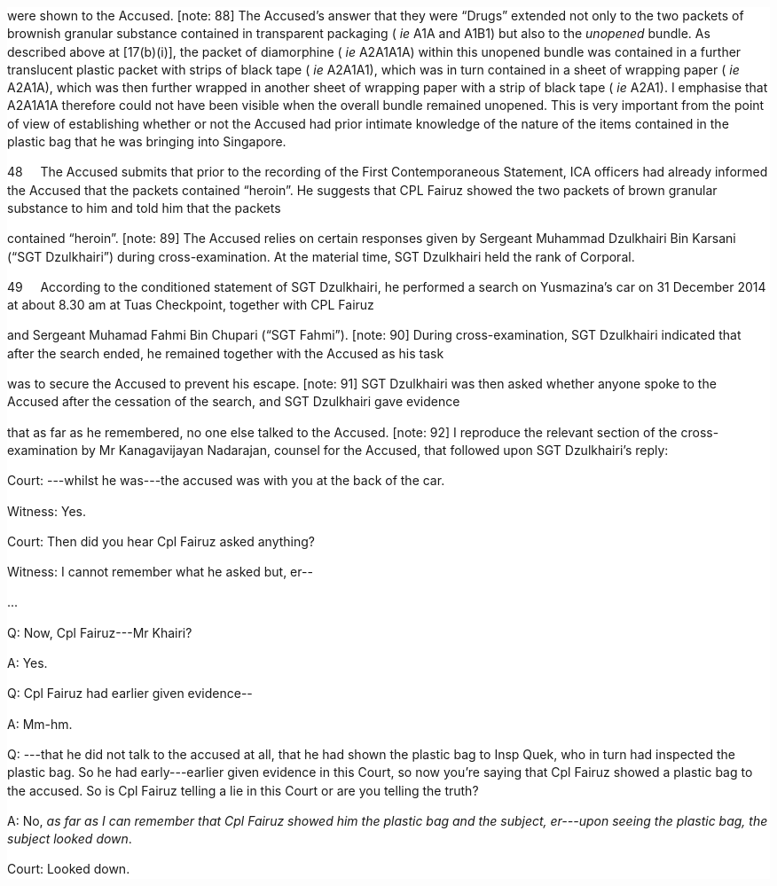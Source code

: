 were shown to the Accused. [note: 88] The Accused’s answer that they were “Drugs” extended not only to the two packets of brownish granular substance contained in transparent packaging ( _ie_ A1A and A1B1) but also to the _unopened_ bundle. As described above at [17(b)(i)], the packet of diamorphine ( _ie_ A2A1A1A) within this unopened bundle was contained in a further translucent plastic packet with strips of black tape ( _ie_ A2A1A1), which was in turn contained in a sheet of wrapping paper ( _ie_ A2A1A), which was then further wrapped in another sheet of wrapping paper with a strip of black tape ( _ie_ A2A1). I emphasise that A2A1A1A therefore could not have been visible when the overall bundle remained unopened. This is very important from the point of view of establishing whether or not the Accused had prior intimate knowledge of the nature of the items contained in the plastic bag that he was bringing into Singapore. 

48     The Accused submits that prior to the recording of the First Contemporaneous Statement, ICA officers had already informed the Accused that the packets contained “heroin”. He suggests that CPL Fairuz showed the two packets of brown granular substance to him and told him that the packets 

contained “heroin”. [note: 89] The Accused relies on certain responses given by Sergeant Muhammad Dzulkhairi Bin Karsani (“SGT Dzulkhairi”) during cross-examination. At the material time, SGT Dzulkhairi held the rank of Corporal. 

49     According to the conditioned statement of SGT Dzulkhairi, he performed a search on Yusmazina’s car on 31 December 2014 at about 8.30 am at Tuas Checkpoint, together with CPL Fairuz 

and Sergeant Muhamad Fahmi Bin Chupari (“SGT Fahmi”). [note: 90] During cross-examination, SGT Dzulkhairi indicated that after the search ended, he remained together with the Accused as his task 

was to secure the Accused to prevent his escape. [note: 91] SGT Dzulkhairi was then asked whether anyone spoke to the Accused after the cessation of the search, and SGT Dzulkhairi gave evidence 

that as far as he remembered, no one else talked to the Accused. [note: 92] I reproduce the relevant section of the cross-examination by Mr Kanagavijayan Nadarajan, counsel for the Accused, that followed upon SGT Dzulkhairi’s reply: 


Court: ---whilst he was---the accused was with you at the back of the car. 

Witness: Yes. 

Court: Then did you hear Cpl Fairuz asked anything? 

Witness: I cannot remember what he asked but, er--

... 

Q: Now, Cpl Fairuz---Mr Khairi? 

A: Yes. 

Q: Cpl Fairuz had earlier given evidence--

A: Mm-hm. 

Q: ---that he did not talk to the accused at all, that he had shown the plastic bag to Insp Quek, who in turn had inspected the plastic bag. So he had early---earlier given evidence in this Court, so now you’re saying that Cpl Fairuz showed a plastic bag to the accused. So is Cpl Fairuz telling a lie in this Court or are you telling the truth? 

A: No, _as far as I can remember that Cpl Fairuz showed him the plastic bag and the subject, er---upon seeing the plastic bag, the subject looked down_. 

Court: Looked down. 
